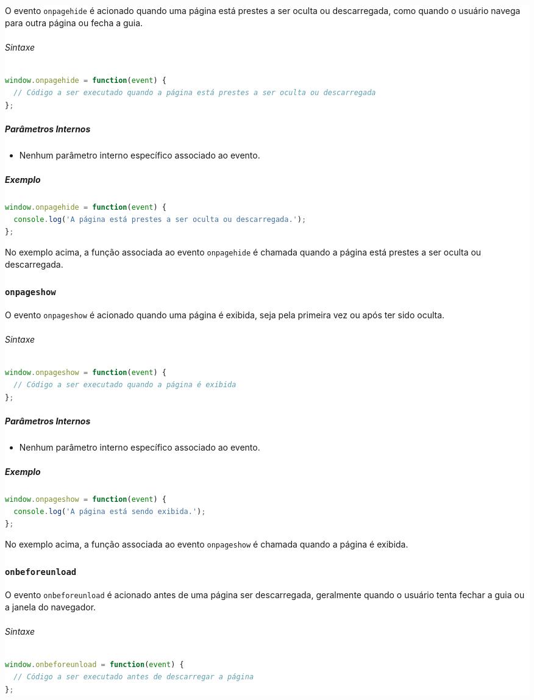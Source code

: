 
O evento `onpagehide` é acionado quando uma página está prestes a ser oculta ou descarregada, como quando o usuário navega para outra página ou fecha a guia.

###### Sintaxe
```javascript
window.onpagehide = function(event) {
  // Código a ser executado quando a página está prestes a ser oculta ou descarregada
};
```

##### Parâmetros Internos
- Nenhum parâmetro interno específico associado ao evento.

##### Exemplo
```javascript
window.onpagehide = function(event) {
  console.log('A página está prestes a ser oculta ou descarregada.');
};
```

No exemplo acima, a função associada ao evento `onpagehide` é chamada quando a página está prestes a ser oculta ou descarregada.

### `onpageshow`


O evento `onpageshow` é acionado quando uma página é exibida, seja pela primeira vez ou após ter sido oculta.

###### Sintaxe
```javascript
window.onpageshow = function(event) {
  // Código a ser executado quando a página é exibida
};
```

##### Parâmetros Internos
- Nenhum parâmetro interno específico associado ao evento.

##### Exemplo
```javascript
window.onpageshow = function(event) {
  console.log('A página está sendo exibida.');
};
```

No exemplo acima, a função associada ao evento `onpageshow` é chamada quando a página é exibida.

### `onbeforeunload`


O evento `onbeforeunload` é acionado antes de uma página ser descarregada, geralmente quando o usuário tenta fechar a guia ou a janela do navegador.

###### Sintaxe
```javascript
window.onbeforeunload = function(event) {
  // Código a ser executado antes de descarregar a página
};
```
